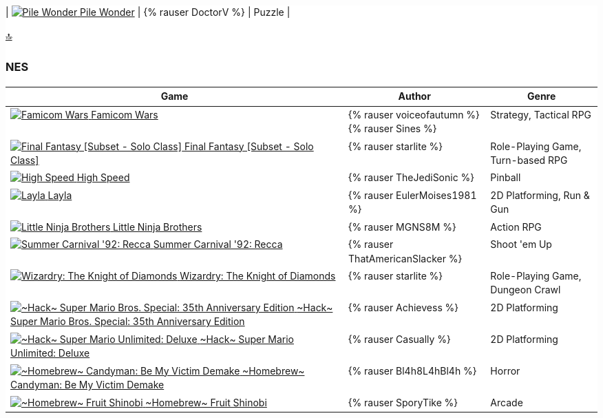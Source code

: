 | <a class="gameicon-link" href="https://retroachievements.org/game/10793" target="_blank" rel="noopener"> <img class="gameicon" src="https://retroachievements.org/Images/068483.png" alt="Pile Wonder"> <span>Pile Wonder</span></a> | {% rauser DoctorV %} | Puzzle |

<a href="#toc">:top:</a>


### NES


| Game                                                                                                                                                                                                                                                                                                                               | Author                                        | Genre                             |
| ---------------------------------------------------------------------------------------------------------------------------------------------------------------------------------------------------------------------------------------------------------------------------------------------------------------------------------- | --------------------------------------------- | --------------------------------- |
| <a class="gameicon-link" href="https://retroachievements.org/game/5533" target="_blank" rel="noopener"> <img class="gameicon" src="https://retroachievements.org/Images/068500.png" alt="Famicom Wars"> <span>Famicom Wars</span></a>                                                                                              | {% rauser voiceofautumn %} {% rauser Sines %} | Strategy, Tactical RPG            |
| <a class="gameicon-link" href="https://retroachievements.org/game/5582" target="_blank" rel="noopener"> <img class="gameicon" src="https://retroachievements.org/Images/068639.png" alt="Final Fantasy [Subset - Solo Class]"> <span>Final Fantasy [Subset - Solo Class]</span></a>                                                | {% rauser starlite %}                         | Role-Playing Game, Turn-based RPG |
| <a class="gameicon-link" href="https://retroachievements.org/game/4623" target="_blank" rel="noopener"> <img class="gameicon" src="https://retroachievements.org/Images/067027.png" alt="High Speed"> <span>High Speed</span></a>                                                                                                  | {% rauser TheJediSonic %}                     | Pinball                           |
| <a class="gameicon-link" href="https://retroachievements.org/game/4869" target="_blank" rel="noopener"> <img class="gameicon" src="https://retroachievements.org/Images/068380.png" alt="Layla"> <span>Layla</span></a>                                                                                                            | {% rauser EulerMoises1981 %}                  | 2D Platforming, Run & Gun         |
| <a class="gameicon-link" href="https://retroachievements.org/game/1804" target="_blank" rel="noopener"> <img class="gameicon" src="https://retroachievements.org/Images/068457.png" alt="Little Ninja Brothers"> <span>Little Ninja Brothers</span></a>                                                                            | {% rauser MGNS8M %}                           | Action RPG                        |
| <a class="gameicon-link" href="https://retroachievements.org/game/3682" target="_blank" rel="noopener"> <img class="gameicon" src="https://retroachievements.org/Images/068017.png" alt="Summer Carnival '92: Recca"> <span>Summer Carnival '92: Recca</span></a>                                                                  | {% rauser ThatAmericanSlacker %}              | Shoot 'em Up                      |
| <a class="gameicon-link" href="https://retroachievements.org/game/2082" target="_blank" rel="noopener"> <img class="gameicon" src="https://retroachievements.org/Images/012592.png" alt="Wizardry: The Knight of Diamonds"> <span>Wizardry: The Knight of Diamonds</span></a>                                                      | {% rauser starlite %}                         | Role-Playing Game, Dungeon Crawl  |
| <a class="gameicon-link" href="https://retroachievements.org/game/10349" target="_blank" rel="noopener"> <img class="gameicon" src="https://retroachievements.org/Images/067662.png" alt="~Hack~ Super Mario Bros. Special: 35th Anniversary Edition"> <span>~Hack~ Super Mario Bros. Special: 35th Anniversary Edition</span></a> | {% rauser Achievess %}                        | 2D Platforming                    |
| <a class="gameicon-link" href="https://retroachievements.org/game/9904" target="_blank" rel="noopener"> <img class="gameicon" src="https://retroachievements.org/Images/069783.png" alt="~Hack~ Super Mario Unlimited: Deluxe"> <span>~Hack~ Super Mario Unlimited: Deluxe</span></a>                                              | {% rauser Casually %}                         | 2D Platforming                    |
| <a class="gameicon-link" href="https://retroachievements.org/game/22418" target="_blank" rel="noopener"> <img class="gameicon" src="https://retroachievements.org/Images/067554.png" alt="~Homebrew~ Candyman: Be My Victim Demake"> <span>~Homebrew~ Candyman: Be My Victim Demake</span></a>                                     | {% rauser Bl4h8L4hBl4h %}                     | Horror                            |
| <a class="gameicon-link" href="https://retroachievements.org/game/22543" target="_blank" rel="noopener"> <img class="gameicon" src="https://retroachievements.org/Images/068293.png" alt="~Homebrew~ Fruit Shinobi"> <span>~Homebrew~ Fruit Shinobi</span></a>                                                                     | {% rauser SporyTike %}                        | Arcade                            |